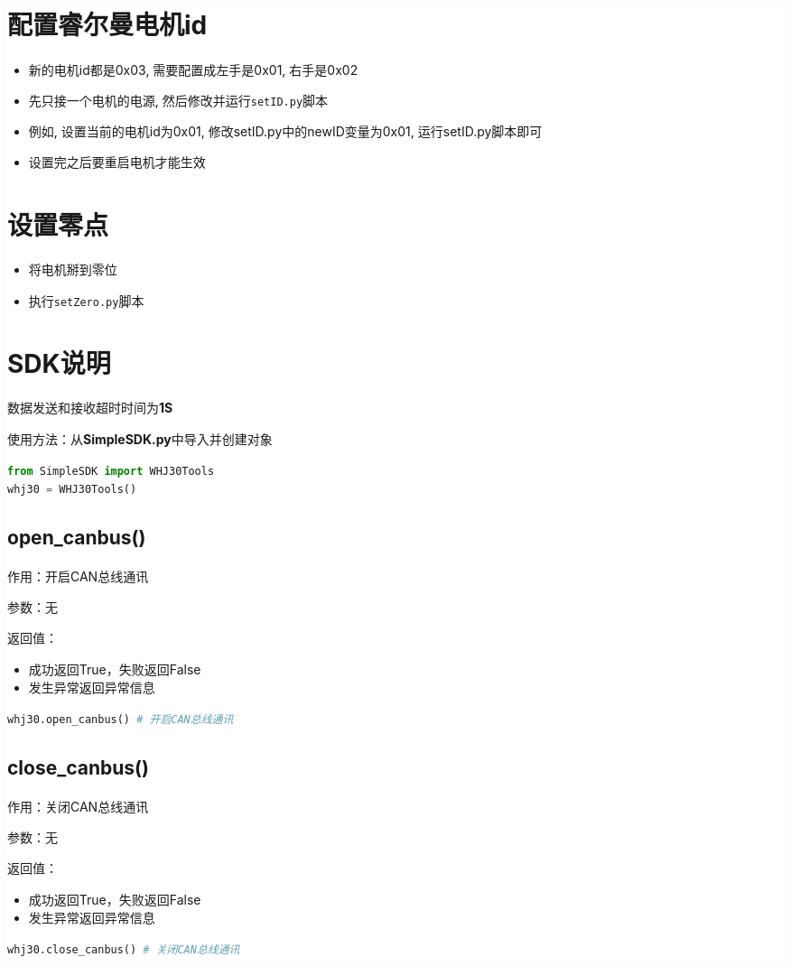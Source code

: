 # 配置睿尔曼电机id

- 新的电机id都是0x03, 需要配置成左手是0x01, 右手是0x02

- 先只接一个电机的电源, 然后修改并运行`setID.py`脚本

- 例如, 设置当前的电机id为0x01, 修改setID.py中的newID变量为0x01, 运行setID.py脚本即可

- 设置完之后要重启电机才能生效
# 设置零点

- 将电机掰到零位

- 执行`setZero.py`脚本

# SDK说明

数据发送和接收超时时间为**1S**

使用方法：从**SimpleSDK.py**中导入并创建对象

```python
from SimpleSDK import WHJ30Tools
whj30 = WHJ30Tools()
```

## open_canbus()

作用：开启CAN总线通讯

参数：无

返回值：

- 成功返回True，失败返回False
- 发生异常返回异常信息

```python
whj30.open_canbus() # 开启CAN总线通讯
```

## close_canbus()

作用：关闭CAN总线通讯

参数：无

返回值：

- 成功返回True，失败返回False
- 发生异常返回异常信息

```python
whj30.close_canbus() # 关闭CAN总线通讯
```
